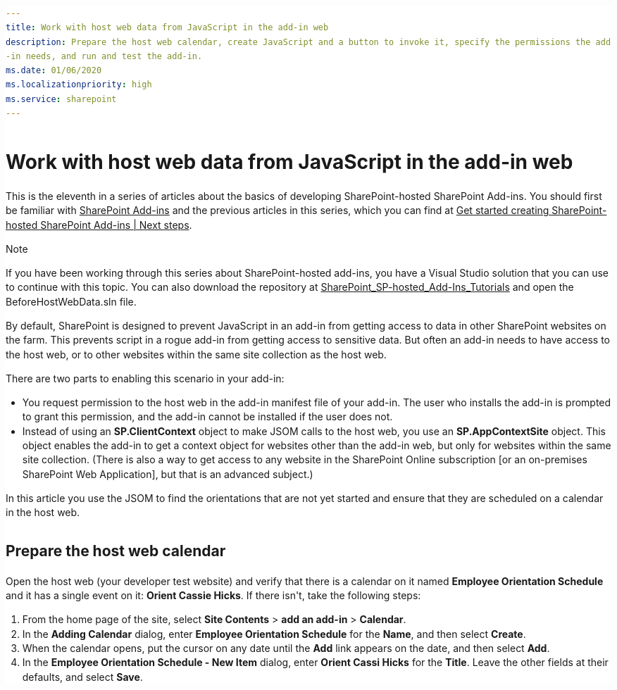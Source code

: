 ```yaml
---
title: Work with host web data from JavaScript in the add-in web
description: Prepare the host web calendar, create JavaScript and a button to invoke it, specify the permissions the add-in needs, and run and test the add-in.
ms.date: 01/06/2020
ms.localizationpriority: high
ms.service: sharepoint
---
```


# Work with host web data from JavaScript in the add-in web

This is the eleventh in a series of articles about the basics of developing SharePoint-hosted SharePoint Add-ins. You should first be familiar with [SharePoint Add-ins](sharepoint-add-ins.md) and the previous articles in this series, which you can find at [Get started creating SharePoint-hosted SharePoint Add-ins | Next steps](get-started-creating-sharepoint-hosted-sharepoint-add-ins.md#next-steps).

> [!NOTE]
> If you have been working through this series about SharePoint-hosted add-ins, you have a Visual Studio solution that you can use to continue with this topic. You can also download the repository at [SharePoint_SP-hosted_Add-Ins_Tutorials](https://github.com/OfficeDev/SharePoint_SP-hosted_Add-Ins_Tutorials) and open the BeforeHostWebData.sln file.

By default, SharePoint is designed to prevent JavaScript in an add-in from getting access to data in other SharePoint websites on the farm. This prevents script in a rogue add-in from getting access to sensitive data. But often an add-in needs to have access to the host web, or to other websites within the same site collection as the host web.

There are two parts to enabling this scenario in your add-in:

- You request permission to the host web in the add-in manifest file of your add-in. The user who installs the add-in is prompted to grant this permission, and the add-in cannot be installed if the user does not.
- Instead of using an **SP.ClientContext** object to make JSOM calls to the host web, you use an **SP.AppContextSite** object. This object enables the add-in to get a context object for websites other than the add-in web, but only for websites within the same site collection. (There is also a way to get access to any website in the SharePoint Online subscription [or an on-premises SharePoint Web Application], but that is an advanced subject.)

In this article you use the JSOM to find the orientations that are not yet started and ensure that they are scheduled on a calendar in the host web.

## Prepare the host web calendar

Open the host web (your developer test website) and verify that there is a calendar on it named **Employee Orientation Schedule** and it has a single event on it: **Orient Cassie Hicks**. If there isn't, take the following steps:

1. From the home page of the site, select **Site Contents** > **add an add-in** > **Calendar**.
1. In the **Adding Calendar** dialog, enter **Employee Orientation Schedule** for the **Name**, and then select **Create**.
1. When the calendar opens, put the cursor on any date until the **Add** link appears on the date, and then select **Add**.
1. In the **Employee Orientation Schedule - New Item** dialog, enter **Orient Cassi Hicks** for the **Title**. Leave the other fields at their defaults, and select **Save**.
